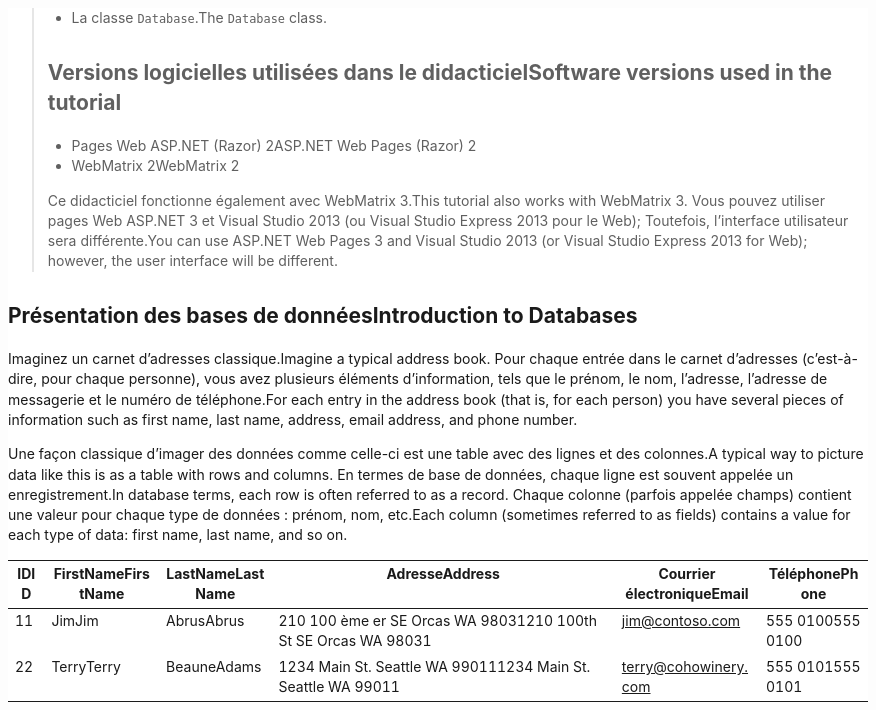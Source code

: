 > - <span data-ttu-id="eaef1-114">La classe `Database`.</span><span class="sxs-lookup"><span data-stu-id="eaef1-114">The `Database` class.</span></span>
>   
> 
> ## <a name="software-versions-used-in-the-tutorial"></a><span data-ttu-id="eaef1-115">Versions logicielles utilisées dans le didacticiel</span><span class="sxs-lookup"><span data-stu-id="eaef1-115">Software versions used in the tutorial</span></span>
> 
> 
> - <span data-ttu-id="eaef1-116">Pages Web ASP.NET (Razor) 2</span><span class="sxs-lookup"><span data-stu-id="eaef1-116">ASP.NET Web Pages (Razor) 2</span></span>
> - <span data-ttu-id="eaef1-117">WebMatrix 2</span><span class="sxs-lookup"><span data-stu-id="eaef1-117">WebMatrix 2</span></span>
>   
> 
> <span data-ttu-id="eaef1-118">Ce didacticiel fonctionne également avec WebMatrix 3.</span><span class="sxs-lookup"><span data-stu-id="eaef1-118">This tutorial also works with WebMatrix 3.</span></span> <span data-ttu-id="eaef1-119">Vous pouvez utiliser pages Web ASP.NET 3 et Visual Studio 2013 (ou Visual Studio Express 2013 pour le Web); Toutefois, l’interface utilisateur sera différente.</span><span class="sxs-lookup"><span data-stu-id="eaef1-119">You can use ASP.NET Web Pages 3 and Visual Studio 2013 (or Visual Studio Express 2013 for Web); however, the user interface will be different.</span></span>

## <a name="introduction-to-databases"></a><span data-ttu-id="eaef1-120">Présentation des bases de données</span><span class="sxs-lookup"><span data-stu-id="eaef1-120">Introduction to Databases</span></span>

<span data-ttu-id="eaef1-121">Imaginez un carnet d’adresses classique.</span><span class="sxs-lookup"><span data-stu-id="eaef1-121">Imagine a typical address book.</span></span> <span data-ttu-id="eaef1-122">Pour chaque entrée dans le carnet d’adresses (c’est-à-dire, pour chaque personne), vous avez plusieurs éléments d’information, tels que le prénom, le nom, l’adresse, l’adresse de messagerie et le numéro de téléphone.</span><span class="sxs-lookup"><span data-stu-id="eaef1-122">For each entry in the address book (that is, for each person) you have several pieces of information such as first name, last name, address, email address, and phone number.</span></span>

<span data-ttu-id="eaef1-123">Une façon classique d’imager des données comme celle-ci est une table avec des lignes et des colonnes.</span><span class="sxs-lookup"><span data-stu-id="eaef1-123">A typical way to picture data like this is as a table with rows and columns.</span></span> <span data-ttu-id="eaef1-124">En termes de base de données, chaque ligne est souvent appelée un enregistrement.</span><span class="sxs-lookup"><span data-stu-id="eaef1-124">In database terms, each row is often referred to as a record.</span></span> <span data-ttu-id="eaef1-125">Chaque colonne (parfois appelée champs) contient une valeur pour chaque type de données : prénom, nom, etc.</span><span class="sxs-lookup"><span data-stu-id="eaef1-125">Each column (sometimes referred to as fields) contains a value for each type of data: first name, last name, and so on.</span></span>

| <span data-ttu-id="eaef1-126">**ID**</span><span class="sxs-lookup"><span data-stu-id="eaef1-126">**ID**</span></span> | <span data-ttu-id="eaef1-127">**FirstName**</span><span class="sxs-lookup"><span data-stu-id="eaef1-127">**FirstName**</span></span> | <span data-ttu-id="eaef1-128">**LastName**</span><span class="sxs-lookup"><span data-stu-id="eaef1-128">**LastName**</span></span> | <span data-ttu-id="eaef1-129">**Adresse**</span><span class="sxs-lookup"><span data-stu-id="eaef1-129">**Address**</span></span> | <span data-ttu-id="eaef1-130">**Courrier électronique**</span><span class="sxs-lookup"><span data-stu-id="eaef1-130">**Email**</span></span> | <span data-ttu-id="eaef1-131">**Téléphone**</span><span class="sxs-lookup"><span data-stu-id="eaef1-131">**Phone**</span></span> |
| --- | --- | --- | --- | --- | --- |
| <span data-ttu-id="eaef1-132">1</span><span class="sxs-lookup"><span data-stu-id="eaef1-132">1</span></span> | <span data-ttu-id="eaef1-133">Jim</span><span class="sxs-lookup"><span data-stu-id="eaef1-133">Jim</span></span> | <span data-ttu-id="eaef1-134">Abrus</span><span class="sxs-lookup"><span data-stu-id="eaef1-134">Abrus</span></span> | <span data-ttu-id="eaef1-135">210 100 ème er SE Orcas WA 98031</span><span class="sxs-lookup"><span data-stu-id="eaef1-135">210 100th St SE Orcas WA 98031</span></span> | jim@contoso.com | <span data-ttu-id="eaef1-136">555 0100</span><span class="sxs-lookup"><span data-stu-id="eaef1-136">555 0100</span></span> |
| <span data-ttu-id="eaef1-137">2</span><span class="sxs-lookup"><span data-stu-id="eaef1-137">2</span></span> | <span data-ttu-id="eaef1-138">Terry</span><span class="sxs-lookup"><span data-stu-id="eaef1-138">Terry</span></span> | <span data-ttu-id="eaef1-139">Beaune</span><span class="sxs-lookup"><span data-stu-id="eaef1-139">Adams</span></span> | <span data-ttu-id="eaef1-140">1234 Main St. Seattle WA 99011</span><span class="sxs-lookup"><span data-stu-id="eaef1-140">1234 Main St. Seattle WA 99011</span></span> | terry@cohowinery.com | <span data-ttu-id="eaef1-141">555 0101</span><span class="sxs-lookup"><span data-stu-id="eaef1-141">555 0101</span></span> |
